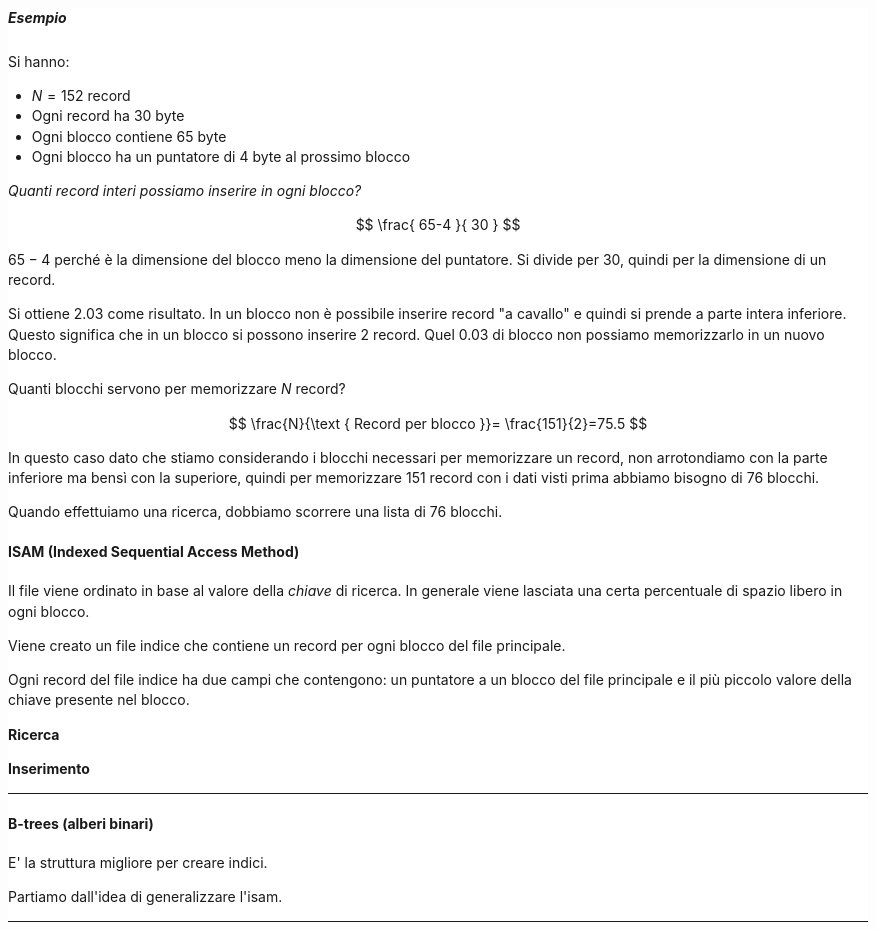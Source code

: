 ##### Esempio

Si hanno:

- $N=152$ record
- Ogni record ha $30$ byte
- Ogni blocco contiene $65$ byte
- Ogni blocco ha un puntatore di $4$ byte al prossimo blocco


*Quanti record interi possiamo inserire in ogni blocco?*

$$
\frac{ 65-4 }{ 30 } 
$$

$65-4$ perché è la dimensione del blocco meno la dimensione del puntatore.
Si divide per $30$, quindi per la dimensione di un record.

Si ottiene $2.03$ come risultato.
In un blocco non è possibile inserire record "a cavallo" e quindi si prende a parte intera inferiore. Questo significa che in un blocco si possono inserire $2$ record.
Quel $0.03$ di blocco non possiamo memorizzarlo in un nuovo blocco.

Quanti blocchi servono per memorizzare $N$ record?

$$
\frac{N}{\text { Record per blocco }}= \frac{151}{2}=75.5
$$

In questo caso dato che stiamo considerando i blocchi necessari per memorizzare un record, non arrotondiamo con la parte inferiore ma bensì con la superiore, quindi per memorizzare $151$ record con i dati visti prima abbiamo bisogno di $76$ blocchi.

Quando effettuiamo una ricerca, dobbiamo scorrere una lista di $76$ blocchi.

#### ISAM (Indexed Sequential Access Method)

Il file viene ordinato in base al valore della *chiave* di ricerca.
In generale viene lasciata una certa percentuale di spazio libero in ogni blocco.

Viene creato un file indice che contiene un record per ogni blocco del file principale.

Ogni record del file indice ha due campi che contengono: un puntatore a un blocco del file principale e il più piccolo valore della chiave presente nel blocco.

**Ricerca**

**Inserimento**

---

#### B-trees (alberi binari)

E' la struttura migliore per creare indici.

Partiamo dall'idea di generalizzare l'isam.

---
